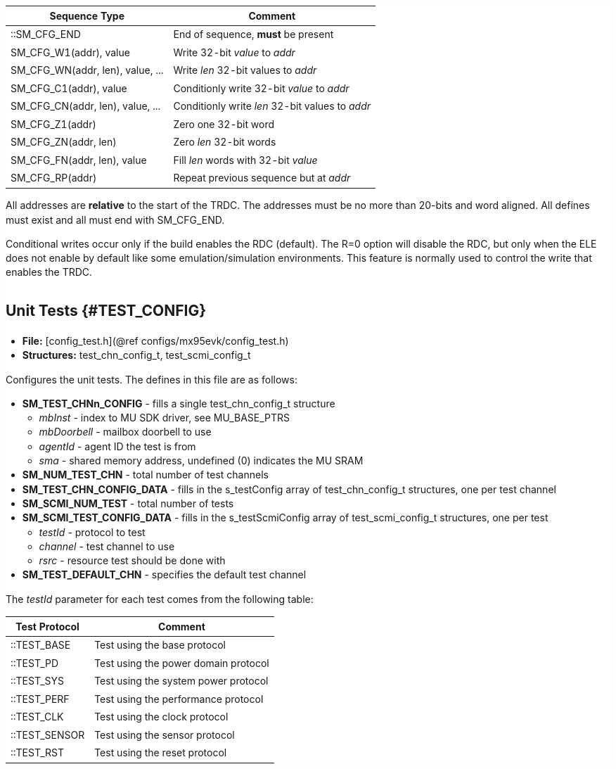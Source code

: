 | Sequence Type                    | Comment                                         |
|----------------------------------|-------------------------------------------------|
| ::SM_CFG_END                     | End of sequence, **must** be present            |
| SM_CFG_W1(addr), value           | Write 32-bit *value* to *addr*                  |
| SM_CFG_WN(addr, len), value, ... | Write *len* 32-bit values to *addr*             |
| SM_CFG_C1(addr), value           | Conditionly write 32-bit *value* to *addr*      |
| SM_CFG_CN(addr, len), value, ... | Conditionly write *len* 32-bit values to *addr* |
| SM_CFG_Z1(addr)                  | Zero one 32-bit word                            |
| SM_CFG_ZN(addr, len)             | Zero *len* 32-bit words                         |
| SM_CFG_FN(addr, len), value      | Fill *len* words with 32-bit *value*            |
| SM_CFG_RP(addr)                  | Repeat previous sequence but at *addr*          |

All addresses are **relative** to the start of the TRDC. The addresses must
be no more than 20-bits and word aligned. All defines must exist and all must
end with SM_CFG_END.

Conditional writes occur only if the build enables the RDC (default). The R=0 option
will disable the RDC, but only when the ELE does not enable by default like some
emulation/simulation environments. This feature is normally used to control the write
that enables the TRDC.

Unit Tests {#TEST_CONFIG}
----------------

- **File:** [config_test.h](@ref configs/mx95evk/config_test.h)
- **Structures:** test_chn_config_t, test_scmi_config_t

Configures the unit tests. The defines in this file are as follows:

- **SM_TEST_CHNn_CONFIG** - fills a single test_chn_config_t structure
  - *mbInst* - index to MU SDK driver, see MU_BASE_PTRS
  - *mbDoorbell* - mailbox doorbell to use
  - *agentId* - agent ID the test is from
  - *sma* - shared memory address, undefined (0) indicates the MU SRAM
- **SM_NUM_TEST_CHN** - total number of test channels
- **SM_TEST_CHN_CONFIG_DATA** - fills in the s_testConfig array of
  test_chn_config_t structures, one per test channel
- **SM_SCMI_NUM_TEST** - total number of tests
- **SM_SCMI_TEST_CONFIG_DATA** - fills in the s_testScmiConfig array of
  test_scmi_config_t structures, one per test
  - *testId* - protocol to test
  - *channel* - test channel to use
  - *rsrc* - resource test should be done with
- **SM_TEST_DEFAULT_CHN** - specifies the default test channel

The *testId* parameter for each test comes from the following table:

| Test Protocol      | Comment                              |
|--------------------|--------------------------------------|
| ::TEST_BASE        | Test using the base protocol         |
| ::TEST_PD          | Test using the power domain protocol |
| ::TEST_SYS         | Test using the system power protocol |
| ::TEST_PERF        | Test using the performance protocol  |
| ::TEST_CLK         | Test using the clock protocol        |
| ::TEST_SENSOR      | Test using the sensor protocol       |
| ::TEST_RST         | Test using the reset protocol        |